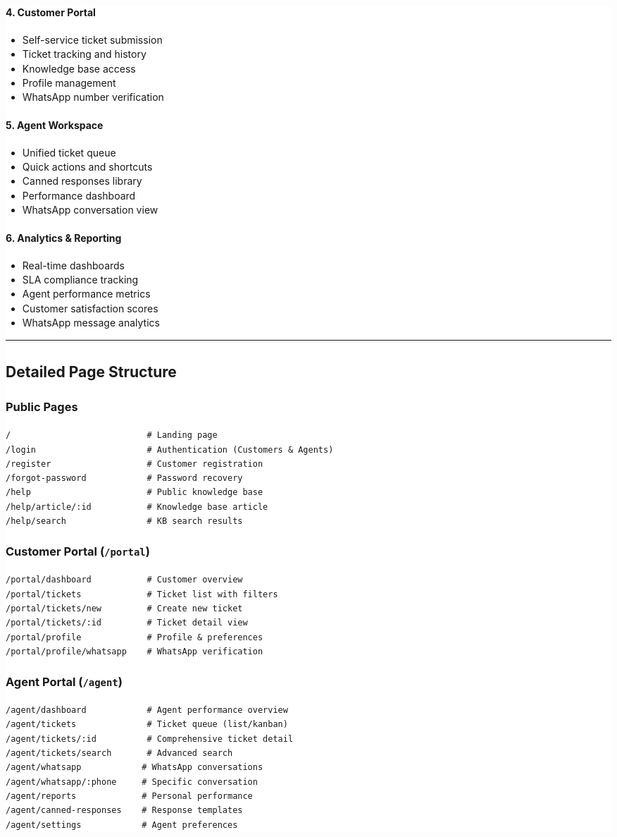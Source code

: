 #### 4. Customer Portal
- Self-service ticket submission
- Ticket tracking and history
- Knowledge base access
- Profile management
- WhatsApp number verification

#### 5. Agent Workspace
- Unified ticket queue
- Quick actions and shortcuts
- Canned responses library
- Performance dashboard
- WhatsApp conversation view

#### 6. Analytics & Reporting
- Real-time dashboards
- SLA compliance tracking
- Agent performance metrics
- Customer satisfaction scores
- WhatsApp message analytics

---

## Detailed Page Structure

### Public Pages
```
/                           # Landing page
/login                      # Authentication (Customers & Agents)
/register                   # Customer registration
/forgot-password            # Password recovery
/help                       # Public knowledge base
/help/article/:id           # Knowledge base article
/help/search                # KB search results
```

### Customer Portal (`/portal`)
```
/portal/dashboard           # Customer overview
/portal/tickets             # Ticket list with filters
/portal/tickets/new         # Create new ticket
/portal/tickets/:id         # Ticket detail view
/portal/profile             # Profile & preferences
/portal/profile/whatsapp    # WhatsApp verification
```

### Agent Portal (`/agent`)
```
/agent/dashboard            # Agent performance overview
/agent/tickets              # Ticket queue (list/kanban)
/agent/tickets/:id          # Comprehensive ticket detail
/agent/tickets/search       # Advanced search
/agent/whatsapp            # WhatsApp conversations
/agent/whatsapp/:phone     # Specific conversation
/agent/reports             # Personal performance
/agent/canned-responses    # Response templates
/agent/settings            # Agent preferences
```
